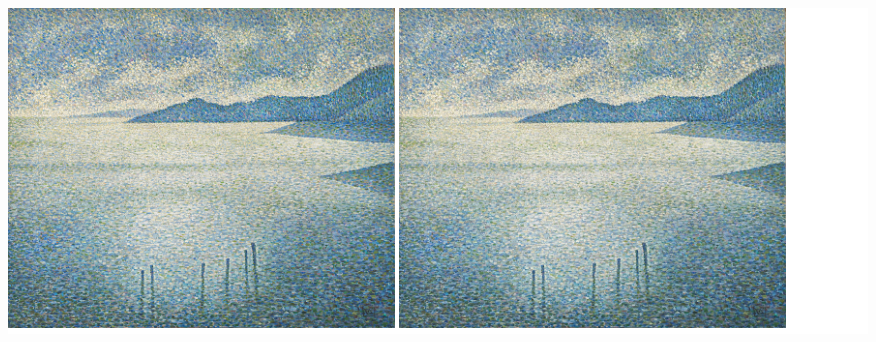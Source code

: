 <img src="/assets/images/2018-07-30-content-reconstruction/coastal_scene.jpg" width="45%"> <img src="/assets/images/2018-07-30-content-reconstruction/cv2_no_convert/rgb.jpg" width="45%">